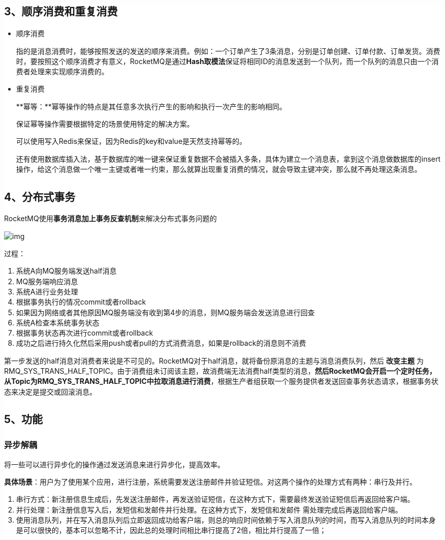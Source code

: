 

## 3、顺序消费和重复消费

- 顺序消费

  指的是消息消费时，能够按照发送的发送的顺序来消费。例如：一个订单产生了3条消息，分别是订单创建、订单付款、订单发货。消费时，要按照这个顺序消费才有意义，RocketMQ是通过**Hash取模法**保证将相同ID的消息发送到一个队列，而一个队列的消息只由一个消费者处理来实现顺序消费的。

- 重复消费

  **幂等：**幂等操作的特点是其任意多次执行产生的影响和执行一次产生的影响相同。

  保证幂等操作需要根据特定的场景使用特定的解决方案。

  可以使用写入Redis来保证，因为Redis的key和value是天然支持幂等的。

  还有使用数据库插入法，基于数据库的唯一键来保证重复数据不会被插入多条，具体为建立一个消息表，拿到这个消息做数据库的insert操作，给这个消息做一个唯一主键或者唯一约束，那么就算出现重复消费的情况，就会导致主键冲突，那么就不再处理这条消息。



## 4、分布式事务

RocketMQ使用**事务消息加上事务反查机制**来解决分布式事务问题的

![img](Java基础.assets/16ef38798d7a987ftplv-t2oaga2asx-watermark.awebp)

过程：

1. 系统A向MQ服务端发送half消息
2. MQ服务端响应消息
3. 系统A进行业务处理
4. 根据事务执行的情况commit或者rollback
5. 如果因为网络或者其他原因MQ服务端没有收到第4步的消息，则MQ服务端会发送消息进行回查
6. 系统A检查本系统事务状态
7. 根据事务状态再次进行commit或者rollback
8. 成功之后进行持久化然后采用push或者pull的方式消费消息，如果是rollback的消息则不消费

第一步发送的half消息对消费者来说是不可见的。RocketMQ对于half消息，就将备份原消息的主题与消息消费队列，然后 **改变主题** 为RMQ_SYS_TRANS_HALF_TOPIC。由于消费组未订阅该主题，故消费端无法消费half类型的消息，**然后RocketMQ会开启一个定时任务，从Topic为RMQ_SYS_TRANS_HALF_TOPIC中拉取消息进行消费**，根据生产者组获取一个服务提供者发送回查事务状态请求，根据事务状态来决定是提交或回滚消息。




## 5、功能

### 异步解耦

将一些可以进行异步化的操作通过发送消息来进行异步化，提高效率。

**具体场景**：⽤户为了使⽤某个应⽤，进⾏注册，系统需要发送注册邮件并验证短信。对这两个操作的处理⽅式有两种：串⾏及并⾏。

1. 串行方式：新注册信息⽣成后，先发送注册邮件，再发送验证短信，在这种⽅式下，需要最终发送验证短信后再返回给客户端。
2. 并⾏处理：新注册信息写⼊后，发短信和发邮件并⾏处理。在这种⽅式下，发短信和发邮件 需处理完成后再返回给客户端。
3. 使⽤消息队列，并在写⼊消息队列后⽴即返回成功给客户端，则总的响应时间依赖于写⼊消息队列的时间，⽽写⼊消息队列的时间本身是可以很快的，基本可以忽略不计，因此总的处理时间相⽐串⾏提⾼了2倍，相⽐并⾏提⾼了⼀倍；
